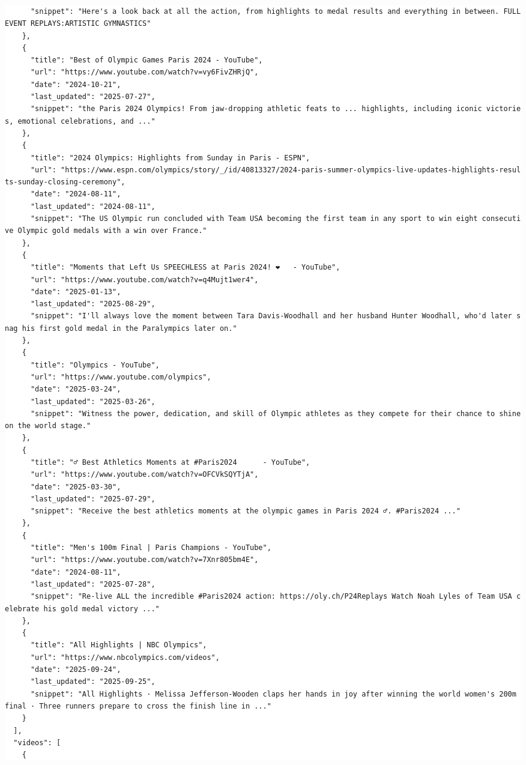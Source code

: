 ```
      "snippet": "Here's a look back at all the action, from highlights to medal results and everything in between. FULL EVENT REPLAYS:ARTISTIC GYMNASTICS"
    },
    {
      "title": "Best of Olympic Games Paris 2024 - YouTube",
      "url": "https://www.youtube.com/watch?v=vy6FivZHRjQ",
      "date": "2024-10-21",
      "last_updated": "2025-07-27",
      "snippet": "the Paris 2024 Olympics! From jaw-dropping athletic feats to ... highlights, including iconic victories, emotional celebrations, and ..."
    },
    {
      "title": "2024 Olympics: Highlights from Sunday in Paris - ESPN",
      "url": "https://www.espn.com/olympics/story/_/id/40813327/2024-paris-summer-olympics-live-updates-highlights-results-sunday-closing-ceremony",
      "date": "2024-08-11",
      "last_updated": "2024-08-11",
      "snippet": "The US Olympic run concluded with Team USA becoming the first team in any sport to win eight consecutive Olympic gold medals with a win over France."
    },
    {
      "title": "Moments that Left Us SPEECHLESS at Paris 2024! ❤️   - YouTube",
      "url": "https://www.youtube.com/watch?v=q4Mujt1wer4",
      "date": "2025-01-13",
      "last_updated": "2025-08-29",
      "snippet": "I'll always love the moment between Tara Davis-Woodhall and her husband Hunter Woodhall, who'd later snag his first gold medal in the Paralympics later on."
    },
    {
      "title": "Olympics - YouTube",
      "url": "https://www.youtube.com/olympics",
      "date": "2025-03-24",
      "last_updated": "2025-03-26",
      "snippet": "Witness the power, dedication, and skill of Olympic athletes as they compete for their chance to shine on the world stage."
    },
    {
      "title": "‍♂️ Best Athletics Moments at #Paris2024 ‍     - YouTube",
      "url": "https://www.youtube.com/watch?v=OFCVkSQYTjA",
      "date": "2025-03-30",
      "last_updated": "2025-07-29",
      "snippet": "Receive the best athletics moments at the olympic games in Paris 2024 ♂️. #Paris2024 ..."
    },
    {
      "title": "Men's 100m Final | Paris Champions - YouTube",
      "url": "https://www.youtube.com/watch?v=7Xnr805bm4E",
      "date": "2024-08-11",
      "last_updated": "2025-07-28",
      "snippet": "Re-live ALL the incredible #Paris2024 action: https://oly.ch/P24Replays Watch Noah Lyles of Team USA celebrate his gold medal victory ..."
    },
    {
      "title": "All Highlights | NBC Olympics",
      "url": "https://www.nbcolympics.com/videos",
      "date": "2025-09-24",
      "last_updated": "2025-09-25",
      "snippet": "All Highlights · Melissa Jefferson-Wooden claps her hands in joy after winning the world women's 200m final · Three runners prepare to cross the finish line in ..."
    }
  ],
  "videos": [
    {
```